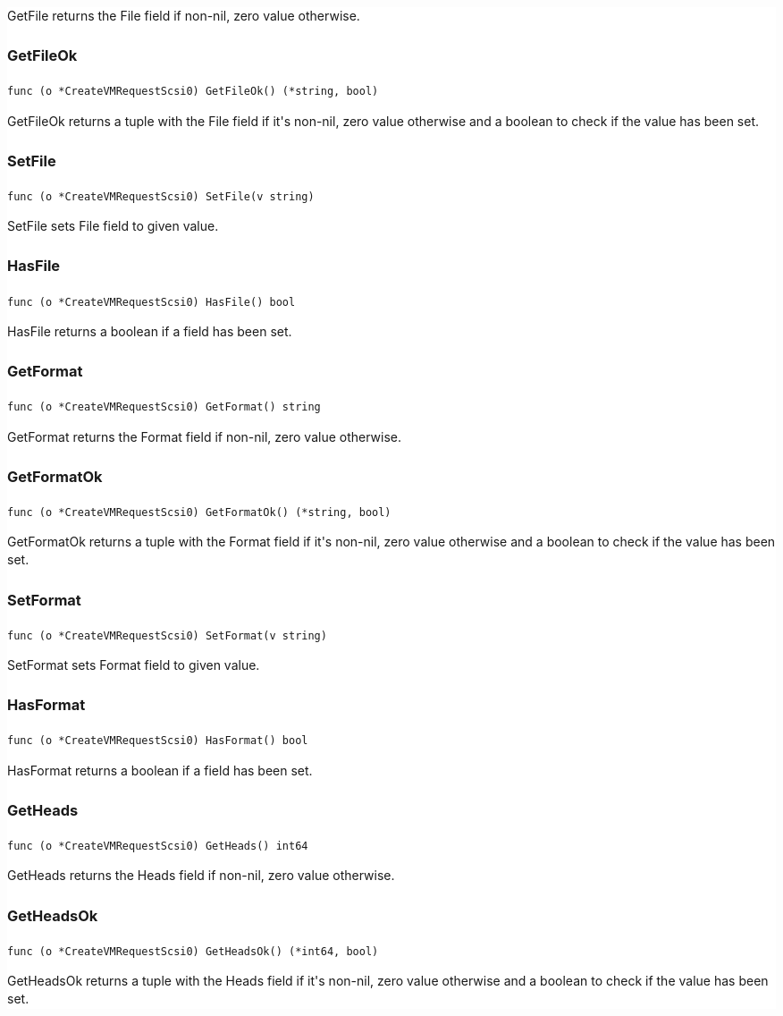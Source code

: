 GetFile returns the File field if non-nil, zero value otherwise.

### GetFileOk

`func (o *CreateVMRequestScsi0) GetFileOk() (*string, bool)`

GetFileOk returns a tuple with the File field if it's non-nil, zero value otherwise
and a boolean to check if the value has been set.

### SetFile

`func (o *CreateVMRequestScsi0) SetFile(v string)`

SetFile sets File field to given value.

### HasFile

`func (o *CreateVMRequestScsi0) HasFile() bool`

HasFile returns a boolean if a field has been set.

### GetFormat

`func (o *CreateVMRequestScsi0) GetFormat() string`

GetFormat returns the Format field if non-nil, zero value otherwise.

### GetFormatOk

`func (o *CreateVMRequestScsi0) GetFormatOk() (*string, bool)`

GetFormatOk returns a tuple with the Format field if it's non-nil, zero value otherwise
and a boolean to check if the value has been set.

### SetFormat

`func (o *CreateVMRequestScsi0) SetFormat(v string)`

SetFormat sets Format field to given value.

### HasFormat

`func (o *CreateVMRequestScsi0) HasFormat() bool`

HasFormat returns a boolean if a field has been set.

### GetHeads

`func (o *CreateVMRequestScsi0) GetHeads() int64`

GetHeads returns the Heads field if non-nil, zero value otherwise.

### GetHeadsOk

`func (o *CreateVMRequestScsi0) GetHeadsOk() (*int64, bool)`

GetHeadsOk returns a tuple with the Heads field if it's non-nil, zero value otherwise
and a boolean to check if the value has been set.
